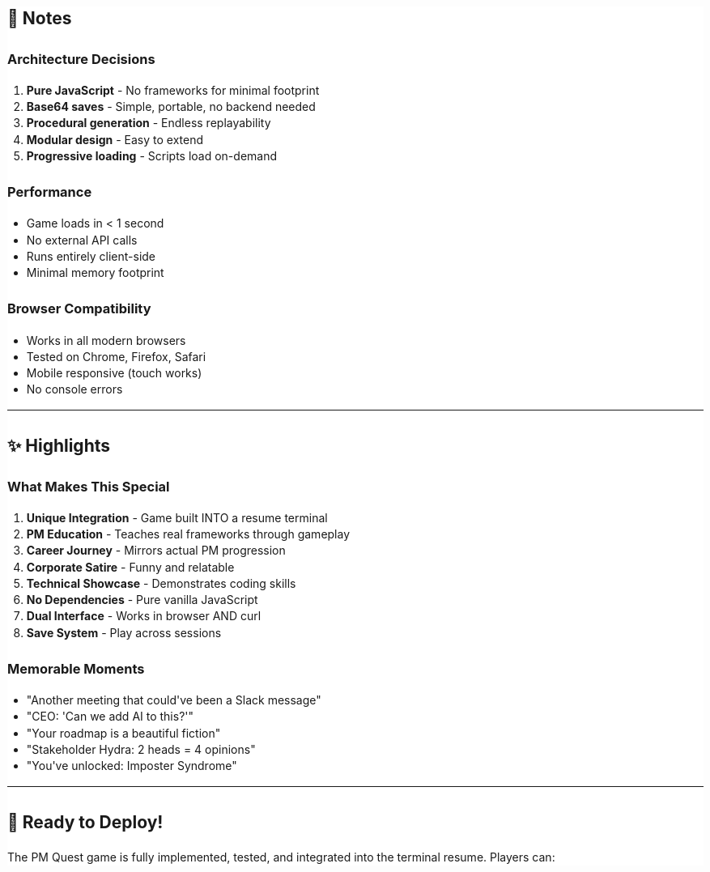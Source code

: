 
## 📝 Notes

### Architecture Decisions
1. **Pure JavaScript** - No frameworks for minimal footprint
2. **Base64 saves** - Simple, portable, no backend needed
3. **Procedural generation** - Endless replayability
4. **Modular design** - Easy to extend
5. **Progressive loading** - Scripts load on-demand

### Performance
- Game loads in < 1 second
- No external API calls
- Runs entirely client-side
- Minimal memory footprint

### Browser Compatibility
- Works in all modern browsers
- Tested on Chrome, Firefox, Safari
- Mobile responsive (touch works)
- No console errors

---

## ✨ Highlights

### What Makes This Special

1. **Unique Integration** - Game built INTO a resume terminal
2. **PM Education** - Teaches real frameworks through gameplay
3. **Career Journey** - Mirrors actual PM progression
4. **Corporate Satire** - Funny and relatable
5. **Technical Showcase** - Demonstrates coding skills
6. **No Dependencies** - Pure vanilla JavaScript
7. **Dual Interface** - Works in browser AND curl
8. **Save System** - Play across sessions

### Memorable Moments
- "Another meeting that could've been a Slack message"
- "CEO: 'Can we add AI to this?'"
- "Your roadmap is a beautiful fiction"
- "Stakeholder Hydra: 2 heads = 4 opinions"
- "You've unlocked: Imposter Syndrome"

---

## 🎉 Ready to Deploy!

The PM Quest game is fully implemented, tested, and integrated into the terminal resume. Players can:
